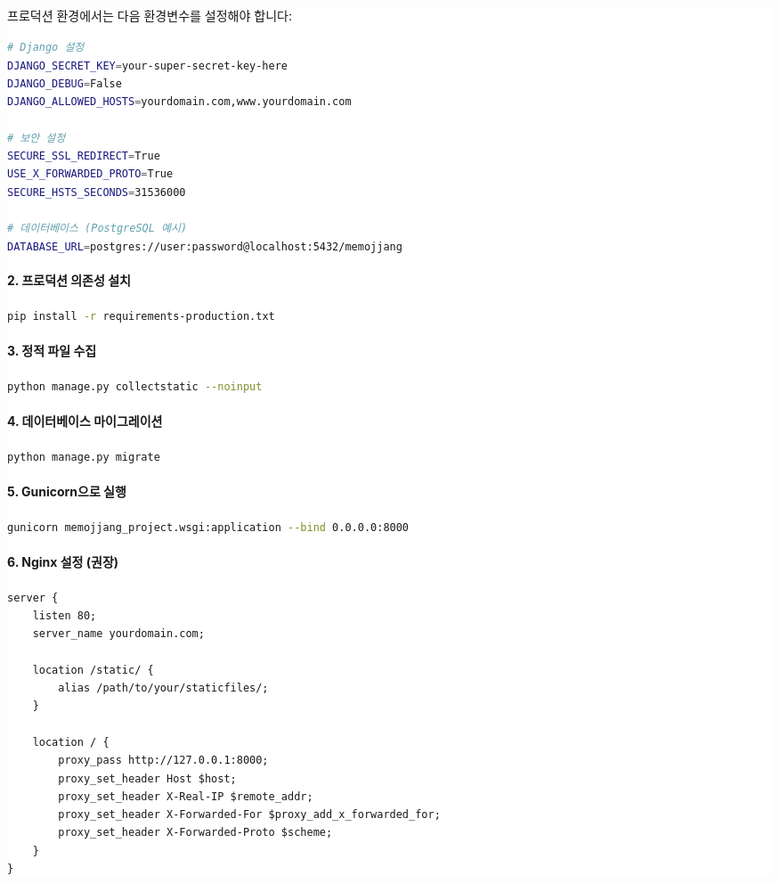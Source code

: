 프로덕션 환경에서는 다음 환경변수를 설정해야 합니다:

```bash
# Django 설정
DJANGO_SECRET_KEY=your-super-secret-key-here
DJANGO_DEBUG=False
DJANGO_ALLOWED_HOSTS=yourdomain.com,www.yourdomain.com

# 보안 설정
SECURE_SSL_REDIRECT=True
USE_X_FORWARDED_PROTO=True
SECURE_HSTS_SECONDS=31536000

# 데이터베이스 (PostgreSQL 예시)
DATABASE_URL=postgres://user:password@localhost:5432/memojjang
```

#### 2. 프로덕션 의존성 설치

```bash
pip install -r requirements-production.txt
```

#### 3. 정적 파일 수집

```bash
python manage.py collectstatic --noinput
```

#### 4. 데이터베이스 마이그레이션

```bash
python manage.py migrate
```

#### 5. Gunicorn으로 실행

```bash
gunicorn memojjang_project.wsgi:application --bind 0.0.0.0:8000
```

#### 6. Nginx 설정 (권장)

```nginx
server {
    listen 80;
    server_name yourdomain.com;
    
    location /static/ {
        alias /path/to/your/staticfiles/;
    }
    
    location / {
        proxy_pass http://127.0.0.1:8000;
        proxy_set_header Host $host;
        proxy_set_header X-Real-IP $remote_addr;
        proxy_set_header X-Forwarded-For $proxy_add_x_forwarded_for;
        proxy_set_header X-Forwarded-Proto $scheme;
    }
}
```
